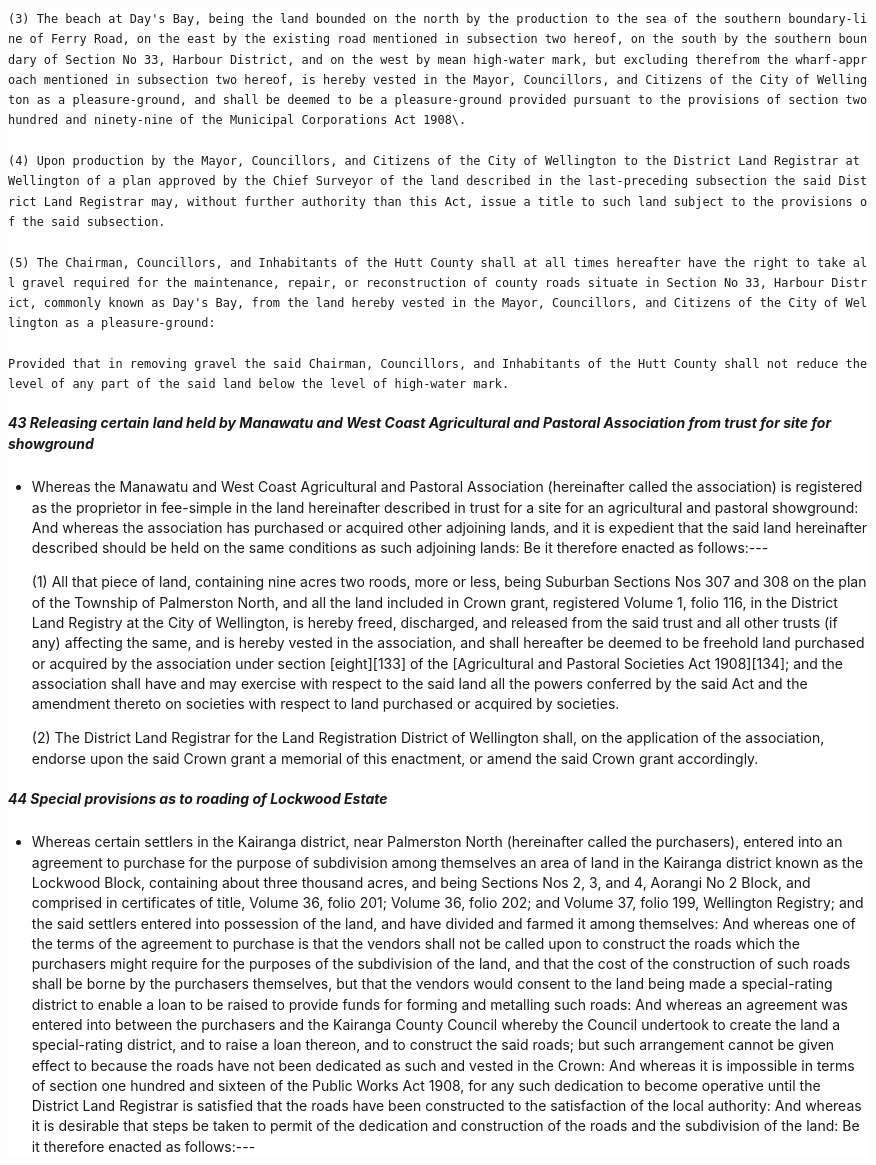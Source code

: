     (3) The beach at Day's Bay, being the land bounded on the north by the production to the sea of the southern boundary-line of Ferry Road, on the east by the existing road mentioned in subsection two hereof, on the south by the southern boundary of Section No 33, Harbour District, and on the west by mean high-water mark, but excluding therefrom the wharf-approach mentioned in subsection two hereof, is hereby vested in the Mayor, Councillors, and Citizens of the City of Wellington as a pleasure-ground, and shall be deemed to be a pleasure-ground provided pursuant to the provisions of section two hundred and ninety-nine of the Municipal Corporations Act 1908\.
    
    (4) Upon production by the Mayor, Councillors, and Citizens of the City of Wellington to the District Land Registrar at Wellington of a plan approved by the Chief Surveyor of the land described in the last-preceding subsection the said District Land Registrar may, without further authority than this Act, issue a title to such land subject to the provisions of the said subsection.
    
    (5) The Chairman, Councillors, and Inhabitants of the Hutt County shall at all times hereafter have the right to take all gravel required for the maintenance, repair, or reconstruction of county roads situate in Section No 33, Harbour District, commonly known as Day's Bay, from the land hereby vested in the Mayor, Councillors, and Citizens of the City of Wellington as a pleasure-ground:
    
    Provided that in removing gravel the said Chairman, Councillors, and Inhabitants of the Hutt County shall not reduce the level of any part of the said land below the level of high-water mark.

##### 43 Releasing certain land held by Manawatu and West Coast Agricultural and Pastoral Association from trust for site for showground
    
*   Whereas the Manawatu and West Coast Agricultural and Pastoral Association (hereinafter called the association) is registered as the proprietor in fee-simple in the land hereinafter described in trust for a site for an agricultural and pastoral showground: And whereas the association has purchased or acquired other adjoining lands, and it is expedient that the said land hereinafter described should be held on the same conditions as such adjoining lands: Be it therefore enacted as follows:---
    
    (1) All that piece of land, containing nine acres two roods, more or less, being Suburban Sections Nos 307 and 308 on the plan of the Township of Palmerston North, and all the land included in Crown grant, registered Volume 1, folio 116, in the District Land Registry at the City of Wellington, is hereby freed, discharged, and released from the said trust and all other trusts (if any) affecting the same, and is hereby vested in the association, and shall hereafter be deemed to be freehold land purchased or acquired by the association under section [eight][133] of the [Agricultural and Pastoral Societies Act 1908][134]; and the association shall have and may exercise with respect to the said land all the powers conferred by the said Act and the amendment thereto on societies with respect to land purchased or acquired by societies.
    
    (2) The District Land Registrar for the Land Registration District of Wellington shall, on the application of the association, endorse upon the said Crown grant a memorial of this enactment, or amend the said Crown grant accordingly.

##### 44 Special provisions as to roading of Lockwood Estate
    
*   Whereas certain settlers in the Kairanga district, near Palmerston North (hereinafter called the purchasers), entered into an agreement to purchase for the purpose of subdivision among themselves an area of land in the Kairanga district known as the Lockwood Block, containing about three thousand acres, and being Sections Nos 2, 3, and 4, Aorangi No 2 Block, and comprised in certificates of title, Volume 36, folio 201; Volume 36, folio 202; and Volume 37, folio 199, Wellington Registry; and the said settlers entered into possession of the land, and have divided and farmed it among themselves: And whereas one of the terms of the agreement to purchase is that the vendors shall not be called upon to construct the roads which the purchasers might require for the purposes of the subdivision of the land, and that the cost of the construction of such roads shall be borne by the purchasers themselves, but that the vendors would consent to the land being made a special-rating district to enable a loan to be raised to provide funds for forming and metalling such roads: And whereas an agreement was entered into between the purchasers and the Kairanga County Council whereby the Council undertook to create the land a special-rating district, and to raise a loan thereon, and to construct the said roads; but such arrangement cannot be given effect to because the roads have not been dedicated as such and vested in the Crown: And whereas it is impossible in terms of section one hundred and sixteen of the Public Works Act 1908, for any such dedication to become operative until the District Land Registrar is satisfied that the roads have been constructed to the satisfaction of the local authority: And whereas it is desirable that steps be taken to permit of the dedication and construction of the roads and the subdivision of the land: Be it therefore enacted as follows:---